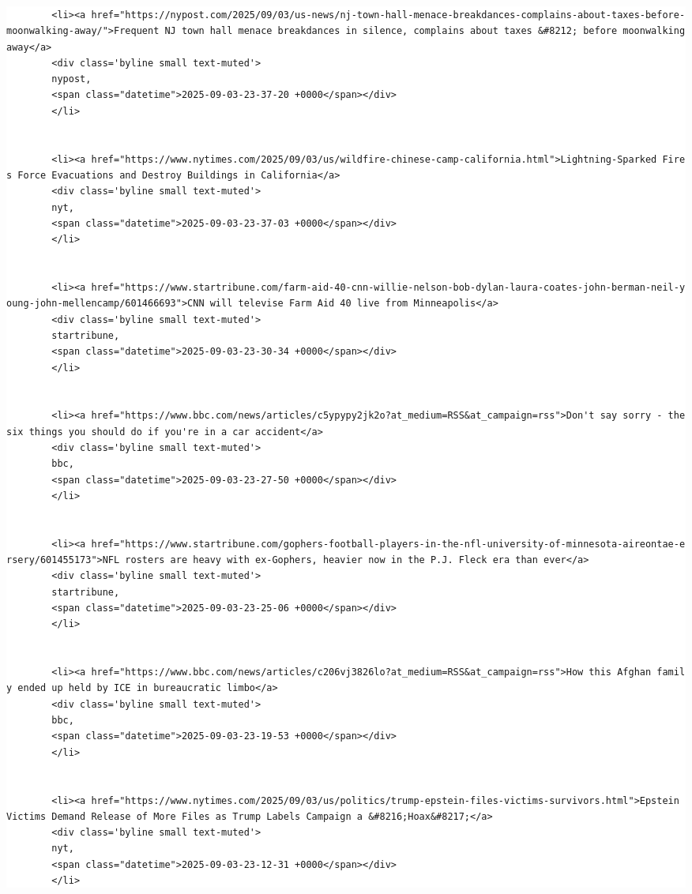 
            <li><a href="https://nypost.com/2025/09/03/us-news/nj-town-hall-menace-breakdances-complains-about-taxes-before-moonwalking-away/">Frequent NJ town hall menace breakdances in silence, complains about taxes &#8212; before moonwalking away</a>
            <div class='byline small text-muted'>
            nypost, 
            <span class="datetime">2025-09-03-23-37-20 +0000</span></div>
            </li>
        

            <li><a href="https://www.nytimes.com/2025/09/03/us/wildfire-chinese-camp-california.html">Lightning-Sparked Fires Force Evacuations and Destroy Buildings in California</a>
            <div class='byline small text-muted'>
            nyt, 
            <span class="datetime">2025-09-03-23-37-03 +0000</span></div>
            </li>
        

            <li><a href="https://www.startribune.com/farm-aid-40-cnn-willie-nelson-bob-dylan-laura-coates-john-berman-neil-young-john-mellencamp/601466693">CNN will televise Farm Aid 40 live from Minneapolis</a>
            <div class='byline small text-muted'>
            startribune, 
            <span class="datetime">2025-09-03-23-30-34 +0000</span></div>
            </li>
        

            <li><a href="https://www.bbc.com/news/articles/c5ypypy2jk2o?at_medium=RSS&at_campaign=rss">Don't say sorry - the six things you should do if you're in a car accident</a>
            <div class='byline small text-muted'>
            bbc, 
            <span class="datetime">2025-09-03-23-27-50 +0000</span></div>
            </li>
        

            <li><a href="https://www.startribune.com/gophers-football-players-in-the-nfl-university-of-minnesota-aireontae-ersery/601455173">NFL rosters are heavy with ex-Gophers, heavier now in the P.J. Fleck era than ever</a>
            <div class='byline small text-muted'>
            startribune, 
            <span class="datetime">2025-09-03-23-25-06 +0000</span></div>
            </li>
        

            <li><a href="https://www.bbc.com/news/articles/c206vj3826lo?at_medium=RSS&at_campaign=rss">How this Afghan family ended up held by ICE in bureaucratic limbo</a>
            <div class='byline small text-muted'>
            bbc, 
            <span class="datetime">2025-09-03-23-19-53 +0000</span></div>
            </li>
        

            <li><a href="https://www.nytimes.com/2025/09/03/us/politics/trump-epstein-files-victims-survivors.html">Epstein Victims Demand Release of More Files as Trump Labels Campaign a &#8216;Hoax&#8217;</a>
            <div class='byline small text-muted'>
            nyt, 
            <span class="datetime">2025-09-03-23-12-31 +0000</span></div>
            </li>
        